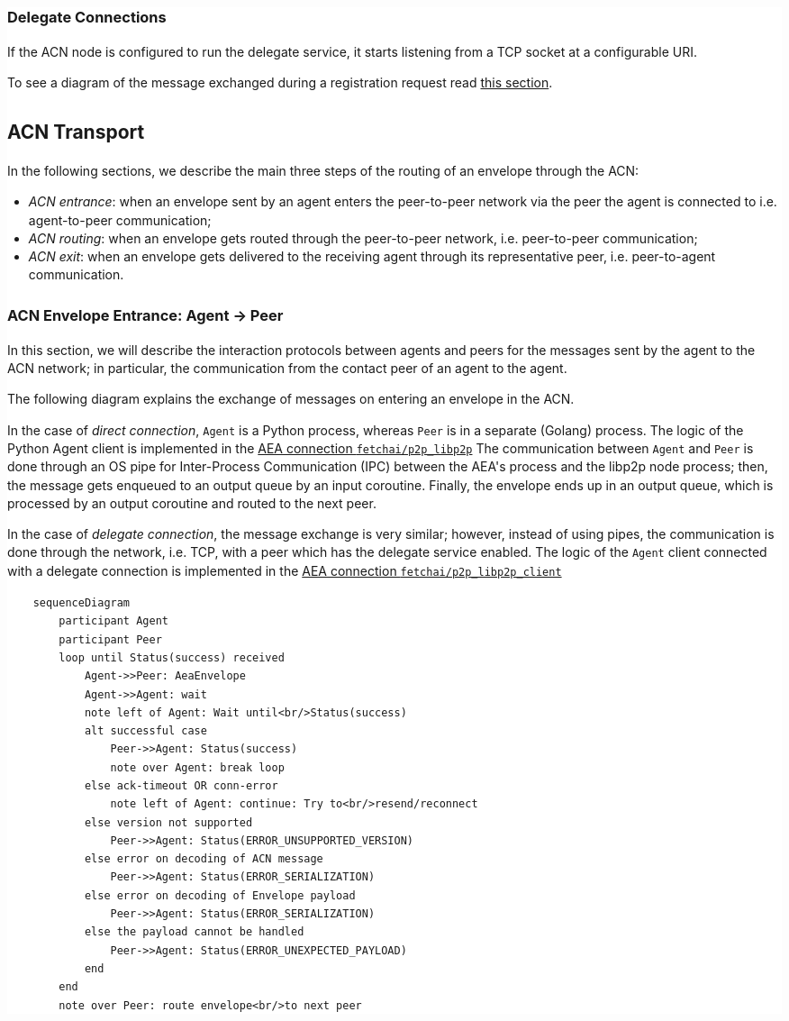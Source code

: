 ### Delegate Connections

If the ACN node is configured to run the delegate service, it starts listening from a TCP socket at a configurable URI.

To see a diagram of the message exchanged during a registration request read <a href="../acn-internals#registration-interaction" target="_blank">this section</a>.

## ACN Transport

In the following sections, we describe the main three steps of the routing of an envelope through the ACN:

- _ACN entrance_: when an envelope sent by an agent enters the peer-to-peer network via the peer the agent is connected to i.e. agent-to-peer communication;
- _ACN routing_: when an envelope gets routed through the peer-to-peer network, i.e. peer-to-peer communication;
- _ACN exit_: when an envelope gets delivered to the receiving agent through its representative peer, i.e. peer-to-agent communication.
  
### ACN Envelope Entrance: Agent -> Peer

In this section, we will describe the interaction protocols between agents and peers for the messages sent by the agent to the ACN network; in particular, the communication from the contact peer of an agent to the agent.

The following diagram explains the exchange of messages on entering an envelope in the ACN.

In the case of _direct connection_, `Agent` is a Python process, whereas `Peer` is in a separate (Golang) process. The logic of the Python Agent client is implemented in the <a href="https://github.com/fetchai/agents-aea/tree/main/packages/fetchai/connections/p2p_libp2p" target="_blank">AEA connection `fetchai/p2p_libp2p`</a> The communication between `Agent` and `Peer` is done through an OS pipe for Inter-Process Communication (IPC) between the AEA's process and the libp2p node process; then, the message gets enqueued to an output queue by an input coroutine. Finally, the envelope ends up in an output queue, which is processed by an output coroutine and routed to the next peer.

In the case of _delegate connection_, the message exchange is very similar; however, instead of using pipes, the communication is done through the network, i.e. TCP, with a peer which has the delegate service enabled. The logic of the `Agent` client connected with a delegate connection is implemented in the <a href="https://github.com/fetchai/agents-aea/tree/main/packages/fetchai/connections/p2p_libp2p_client" target="_blank">AEA connection `fetchai/p2p_libp2p_client`</a>

``` mermaid
    sequenceDiagram
        participant Agent
        participant Peer
        loop until Status(success) received
            Agent->>Peer: AeaEnvelope
            Agent->>Agent: wait
            note left of Agent: Wait until<br/>Status(success)
            alt successful case
                Peer->>Agent: Status(success)
                note over Agent: break loop
            else ack-timeout OR conn-error
                note left of Agent: continue: Try to<br/>resend/reconnect
            else version not supported
                Peer->>Agent: Status(ERROR_UNSUPPORTED_VERSION)
            else error on decoding of ACN message
                Peer->>Agent: Status(ERROR_SERIALIZATION)
            else error on decoding of Envelope payload
                Peer->>Agent: Status(ERROR_SERIALIZATION)
            else the payload cannot be handled
                Peer->>Agent: Status(ERROR_UNEXPECTED_PAYLOAD)
            end
        end
        note over Peer: route envelope<br/>to next peer
```